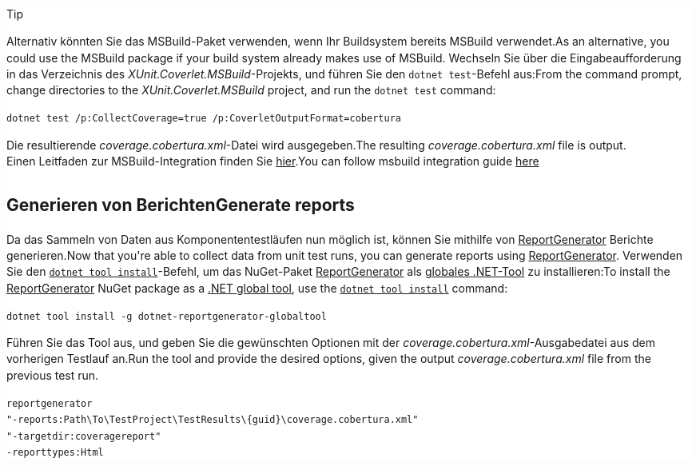 > [!TIP]
> <span data-ttu-id="e85a4-165">Alternativ könnten Sie das MSBuild-Paket verwenden, wenn Ihr Buildsystem bereits MSBuild verwendet.</span><span class="sxs-lookup"><span data-stu-id="e85a4-165">As an alternative, you could use the MSBuild package if your build system already makes use of MSBuild.</span></span> <span data-ttu-id="e85a4-166">Wechseln Sie über die Eingabeaufforderung in das Verzeichnis des *XUnit.Coverlet.MSBuild*-Projekts, und führen Sie den `dotnet test`-Befehl aus:</span><span class="sxs-lookup"><span data-stu-id="e85a4-166">From the command prompt, change directories to the *XUnit.Coverlet.MSBuild* project, and run the `dotnet test` command:</span></span>
>
> ```dotnetcli
> dotnet test /p:CollectCoverage=true /p:CoverletOutputFormat=cobertura
> ```
>
> <span data-ttu-id="e85a4-167">Die resultierende *coverage.cobertura.xml*-Datei wird ausgegeben.</span><span class="sxs-lookup"><span data-stu-id="e85a4-167">The resulting *coverage.cobertura.xml* file is output.</span></span>  
> <span data-ttu-id="e85a4-168">Einen Leitfaden zur MSBuild-Integration finden Sie [hier](https://github.com/coverlet-coverage/coverlet/blob/master/Documentation/MSBuildIntegration.md).</span><span class="sxs-lookup"><span data-stu-id="e85a4-168">You can follow msbuild integration guide [here](https://github.com/coverlet-coverage/coverlet/blob/master/Documentation/MSBuildIntegration.md)</span></span>

## <a name="generate-reports"></a><span data-ttu-id="e85a4-169">Generieren von Berichten</span><span class="sxs-lookup"><span data-stu-id="e85a4-169">Generate reports</span></span>

<span data-ttu-id="e85a4-170">Da das Sammeln von Daten aus Komponententestläufen nun möglich ist, können Sie mithilfe von [ReportGenerator](https://github.com/danielpalme/ReportGenerator) Berichte generieren.</span><span class="sxs-lookup"><span data-stu-id="e85a4-170">Now that you're able to collect data from unit test runs, you can generate reports using [ReportGenerator](https://github.com/danielpalme/ReportGenerator).</span></span> <span data-ttu-id="e85a4-171">Verwenden Sie den [`dotnet tool install`](../tools/dotnet-tool-install.md)-Befehl, um das NuGet-Paket [ReportGenerator](https://www.nuget.org/packages/dotnet-reportgenerator-globaltool) als [globales .NET-Tool](../tools/global-tools.md) zu installieren:</span><span class="sxs-lookup"><span data-stu-id="e85a4-171">To install the [ReportGenerator](https://www.nuget.org/packages/dotnet-reportgenerator-globaltool) NuGet package as a [.NET global tool](../tools/global-tools.md), use the [`dotnet tool install`](../tools/dotnet-tool-install.md) command:</span></span>

```dotnetcli
dotnet tool install -g dotnet-reportgenerator-globaltool
```

<span data-ttu-id="e85a4-172">Führen Sie das Tool aus, und geben Sie die gewünschten Optionen mit der *coverage.cobertura.xml*-Ausgabedatei aus dem vorherigen Testlauf an.</span><span class="sxs-lookup"><span data-stu-id="e85a4-172">Run the tool and provide the desired options, given the output *coverage.cobertura.xml* file from the previous test run.</span></span>

```console
reportgenerator
"-reports:Path\To\TestProject\TestResults\{guid}\coverage.cobertura.xml"
"-targetdir:coveragereport"
-reporttypes:Html
```
